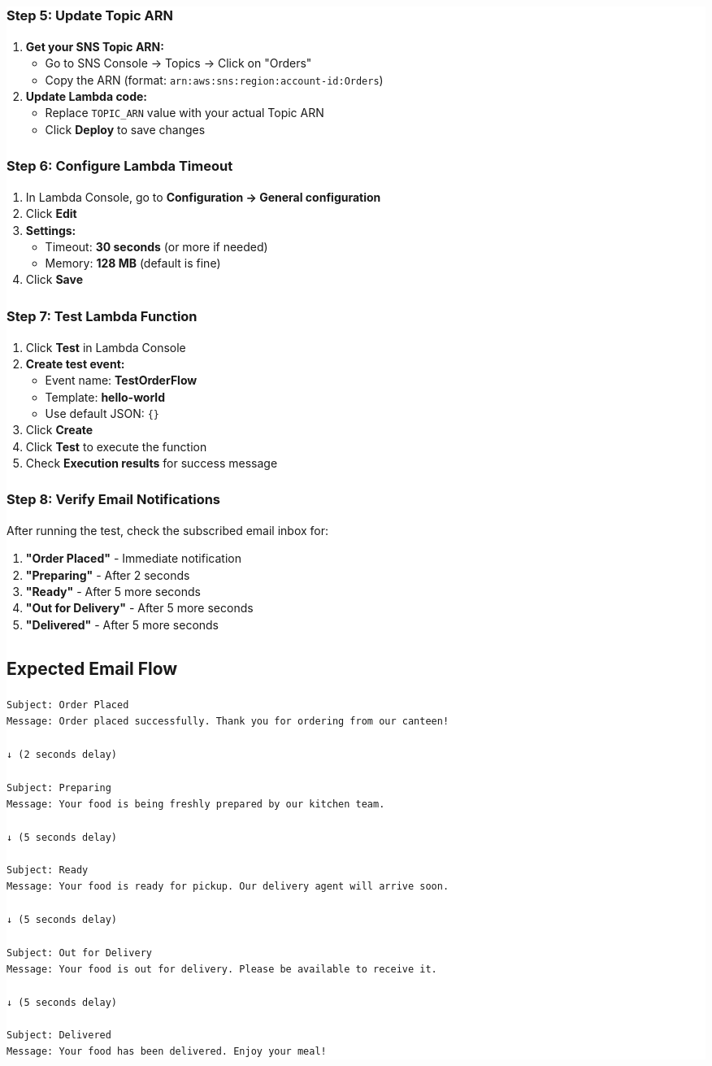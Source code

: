 ### Step 5: Update Topic ARN
1. **Get your SNS Topic ARN:**
   - Go to SNS Console → Topics → Click on "Orders"
   - Copy the ARN (format: `arn:aws:sns:region:account-id:Orders`)
2. **Update Lambda code:**
   - Replace `TOPIC_ARN` value with your actual Topic ARN
   - Click **Deploy** to save changes

### Step 6: Configure Lambda Timeout
1. In Lambda Console, go to **Configuration → General configuration**
2. Click **Edit**
3. **Settings:**
   - Timeout: **30 seconds** (or more if needed)
   - Memory: **128 MB** (default is fine)
4. Click **Save**

### Step 7: Test Lambda Function
1. Click **Test** in Lambda Console
2. **Create test event:**
   - Event name: **TestOrderFlow**
   - Template: **hello-world**
   - Use default JSON: `{}`
3. Click **Create**
4. Click **Test** to execute the function
5. Check **Execution results** for success message

### Step 8: Verify Email Notifications
After running the test, check the subscribed email inbox for:
1. **"Order Placed"** - Immediate notification
2. **"Preparing"** - After 2 seconds
3. **"Ready"** - After 5 more seconds  
4. **"Out for Delivery"** - After 5 more seconds
5. **"Delivered"** - After 5 more seconds

## Expected Email Flow
```
Subject: Order Placed
Message: Order placed successfully. Thank you for ordering from our canteen!

↓ (2 seconds delay)

Subject: Preparing  
Message: Your food is being freshly prepared by our kitchen team.

↓ (5 seconds delay)

Subject: Ready
Message: Your food is ready for pickup. Our delivery agent will arrive soon.

↓ (5 seconds delay)

Subject: Out for Delivery
Message: Your food is out for delivery. Please be available to receive it.

↓ (5 seconds delay)

Subject: Delivered
Message: Your food has been delivered. Enjoy your meal!
```
